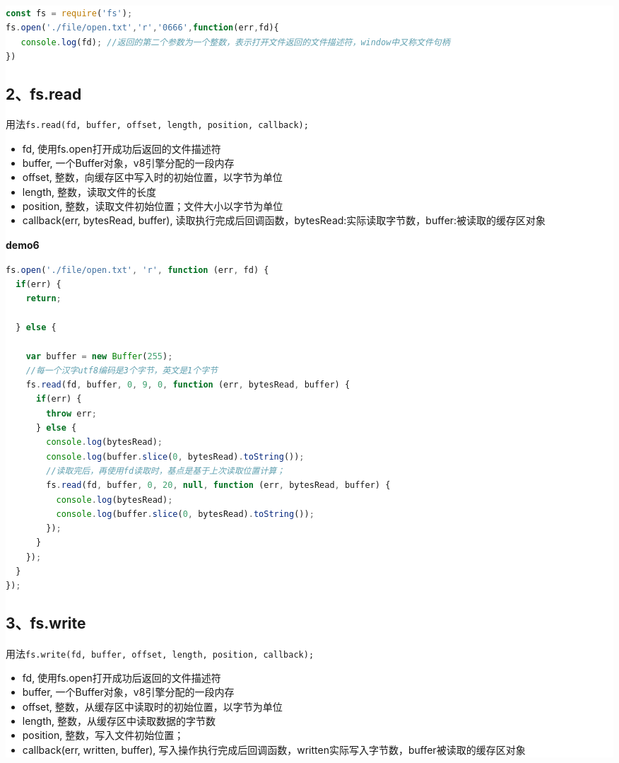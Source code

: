 ```javascript
const fs = require('fs');
fs.open('./file/open.txt','r','0666',function(err,fd){
   console.log(fd); //返回的第二个参数为一个整数，表示打开文件返回的文件描述符，window中又称文件句柄
})
```

## 2、fs.read
用法`fs.read(fd, buffer, offset, length, position, callback);`
* fd, 使用fs.open打开成功后返回的文件描述符
* buffer, 一个Buffer对象，v8引擎分配的一段内存
* offset, 整数，向缓存区中写入时的初始位置，以字节为单位
* length, 整数，读取文件的长度
* position, 整数，读取文件初始位置；文件大小以字节为单位
* callback(err, bytesRead, buffer), 读取执行完成后回调函数，bytesRead:实际读取字节数，buffer:被读取的缓存区对象

**demo6**
```javascript
fs.open('./file/open.txt', 'r', function (err, fd) {
  if(err) {
    return;

  } else {

    var buffer = new Buffer(255);
    //每一个汉字utf8编码是3个字节，英文是1个字节
    fs.read(fd, buffer, 0, 9, 0, function (err, bytesRead, buffer) {
      if(err) {
        throw err;
      } else {
        console.log(bytesRead);
        console.log(buffer.slice(0, bytesRead).toString());  
        //读取完后，再使用fd读取时，基点是基于上次读取位置计算；
        fs.read(fd, buffer, 0, 20, null, function (err, bytesRead, buffer) {
          console.log(bytesRead);
          console.log(buffer.slice(0, bytesRead).toString());
        });
      }
    });
  }
});
```

## 3、fs.write
用法`fs.write(fd, buffer, offset, length, position, callback);`
 * fd, 使用fs.open打开成功后返回的文件描述符
 * buffer, 一个Buffer对象，v8引擎分配的一段内存
 * offset, 整数，从缓存区中读取时的初始位置，以字节为单位
 * length, 整数，从缓存区中读取数据的字节数
 * position, 整数，写入文件初始位置；
 * callback(err, written, buffer), 写入操作执行完成后回调函数，written实际写入字节数，buffer被读取的缓存区对象
